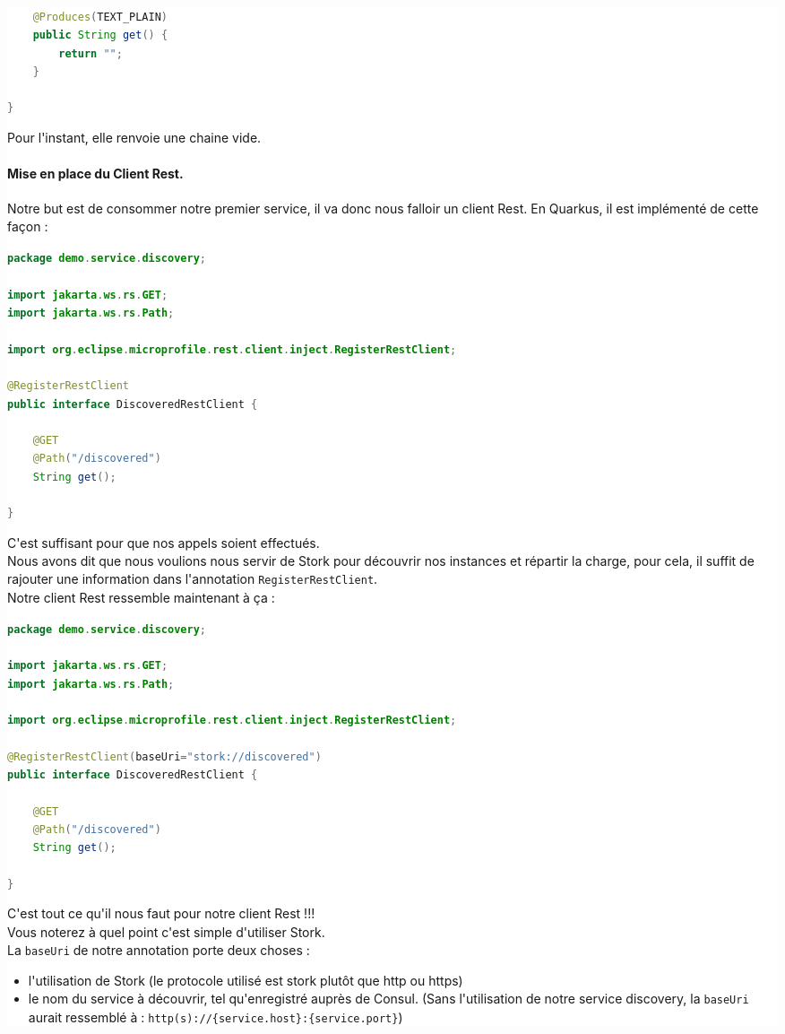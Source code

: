 ```java
    @Produces(TEXT_PLAIN)
    public String get() {
        return "";
    }

}
```
Pour l'instant, elle renvoie une chaine vide.

#### Mise en place du Client Rest.

Notre but est de consommer notre premier service, il va donc nous falloir un client Rest.
En Quarkus, il est implémenté de cette façon : 
```java
package demo.service.discovery;

import jakarta.ws.rs.GET;
import jakarta.ws.rs.Path;

import org.eclipse.microprofile.rest.client.inject.RegisterRestClient;

@RegisterRestClient
public interface DiscoveredRestClient {

    @GET
    @Path("/discovered")
    String get();

}
```
C'est suffisant pour que nos appels soient effectués.\
Nous avons dit que nous voulions nous servir de Stork pour découvrir nos instances et répartir la charge,
pour cela, il suffit de rajouter une information dans l'annotation `RegisterRestClient`.\
Notre client Rest ressemble maintenant à ça :

```java
package demo.service.discovery;

import jakarta.ws.rs.GET;
import jakarta.ws.rs.Path;

import org.eclipse.microprofile.rest.client.inject.RegisterRestClient;

@RegisterRestClient(baseUri="stork://discovered")
public interface DiscoveredRestClient {

    @GET
    @Path("/discovered")
    String get();

}
```
C'est tout ce qu'il nous faut pour notre client Rest !!!\
Vous noterez à quel point c'est simple d'utiliser Stork.\
La `baseUri` de notre annotation porte deux choses :
- l'utilisation de Stork (le protocole utilisé est stork plutôt que http ou https)
- le nom du service à découvrir, tel qu'enregistré auprès de Consul.
  (Sans l'utilisation de notre service discovery, la `baseUri` aurait ressemblé à : `http(s)://{service.host}:{service.port}`)
